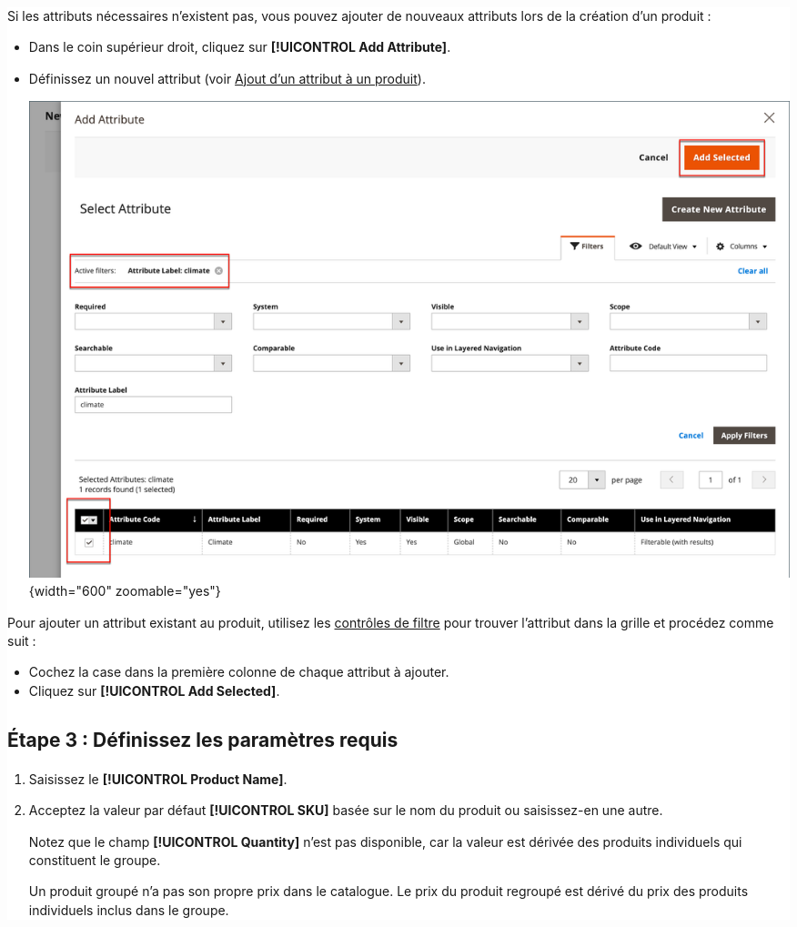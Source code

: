 Si les attributs nécessaires n’existent pas, vous pouvez ajouter de nouveaux attributs lors de la création d’un produit :

- Dans le coin supérieur droit, cliquez sur **[!UICONTROL Add Attribute]**.
- Définissez un nouvel attribut (voir [Ajout d’un attribut à un produit](product-attributes-add.md)).

  ![Nouvel attribut](./assets/product-attribute-add-select.png){width="600" zoomable="yes"}

Pour ajouter un attribut existant au produit, utilisez les [contrôles de filtre](../getting-started/admin-grid-controls.md) pour trouver l’attribut dans la grille et procédez comme suit :

- Cochez la case dans la première colonne de chaque attribut à ajouter.
- Cliquez sur **[!UICONTROL Add Selected]**.

## Étape 3 : Définissez les paramètres requis

1. Saisissez le **[!UICONTROL Product Name]**.

1. Acceptez la valeur par défaut **[!UICONTROL SKU]** basée sur le nom du produit ou saisissez-en une autre.

   Notez que le champ **[!UICONTROL Quantity]** n’est pas disponible, car la valeur est dérivée des produits individuels qui constituent le groupe.

   Un produit groupé n’a pas son propre prix dans le catalogue. Le prix du produit regroupé est dérivé du prix des produits individuels inclus dans le groupe.
